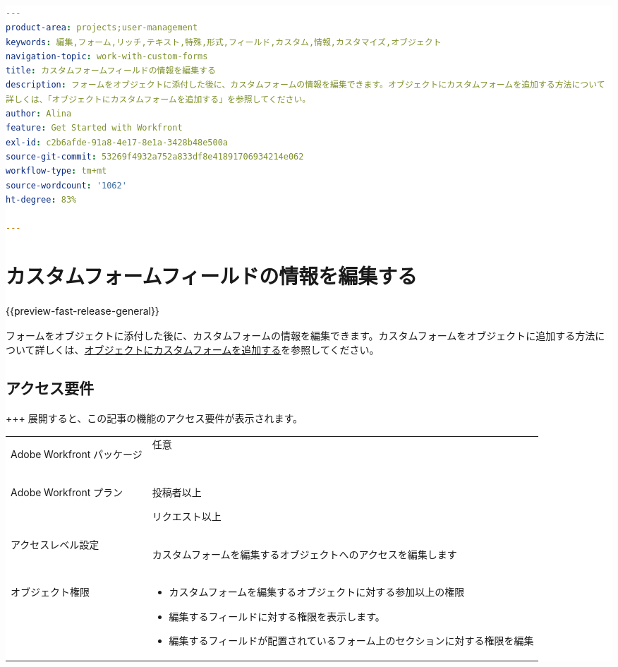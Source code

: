 ```yaml
---
product-area: projects;user-management
keywords: 編集,フォーム,リッチ,テキスト,特殊,形式,フィールド,カスタム,情報,カスタマイズ,オブジェクト
navigation-topic: work-with-custom-forms
title: カスタムフォームフィールドの情報を編集する
description: フォームをオブジェクトに添付した後に、カスタムフォームの情報を編集できます。オブジェクトにカスタムフォームを追加する方法について詳しくは、「オブジェクトにカスタムフォームを追加する」を参照してください。
author: Alina
feature: Get Started with Workfront
exl-id: c2b6afde-91a8-4e17-8e1a-3428b48e500a
source-git-commit: 53269f4932a752a833df8e41891706934214e062
workflow-type: tm+mt
source-wordcount: '1062'
ht-degree: 83%

---
```


# カスタムフォームフィールドの情報を編集する

{{preview-fast-release-general}}



フォームをオブジェクトに添付した後に、カスタムフォームの情報を編集できます。カスタムフォームをオブジェクトに追加する方法について詳しくは、[オブジェクトにカスタムフォームを追加する](../../workfront-basics/work-with-custom-forms/add-a-custom-form-to-an-object.md)を参照してください。

## アクセス要件

+++ 展開すると、この記事の機能のアクセス要件が表示されます。

<table style="table-layout:auto"> 
 <col> 
 <col> 
 <tbody> 
  <tr> 
   <td role="rowheader"> <p>Adobe Workfront パッケージ</p> </td> 
   <td>任意</td> 
  </tr> 
  <tr> 
   <td role="rowheader"> <p>Adobe Workfront プラン</p> </td> 
   <td> <p>投稿者以上</p> 
   <p>リクエスト以上</p> </td> 
  </tr> 
  <tr data-mc-conditions=""> 
   <td role="rowheader">アクセスレベル設定</td> 
   <td> <p>カスタムフォームを編集するオブジェクトへのアクセスを編集します</p> </td> 
  </tr> 
  <tr data-mc-conditions=""> 
   <td role="rowheader"> <p>オブジェクト権限</p> </td> 
   <td> 
    <ul> 
     <li> <p>カスタムフォームを編集するオブジェクトに対する参加以上の権限</p> </li> 
     <li><p>編集するフィールドに対する権限を表示します。</p></li> 
     <li><p>編集するフィールドが配置されているフォーム上のセクションに対する権限を編集</p></li> 
    </ul></td> 
  </tr> 
 </tbody> 
</table>
